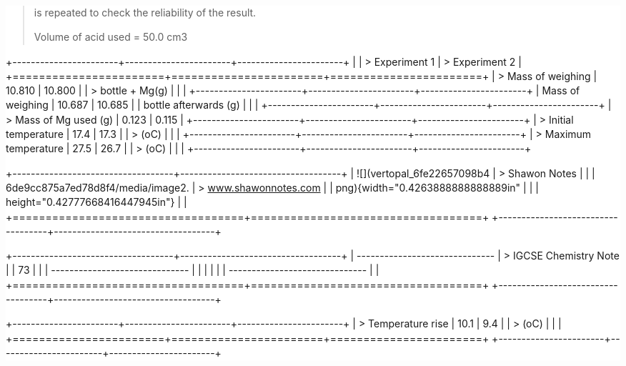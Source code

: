 > is repeated to check the reliability of the result.
>
> Volume of acid used = 50.0 cm3

+-----------------------+-----------------------+-----------------------+
| | > Experiment 1 | > Experiment 2 |
+=======================+=======================+=======================+
| > Mass of weighing | 10.810 | 10.800 |
| > bottle + Mg(g) | | |
+-----------------------+-----------------------+-----------------------+
| Mass of weighing | 10.687 | 10.685 |
| bottle afterwards (g) | | |
+-----------------------+-----------------------+-----------------------+
| > Mass of Mg used (g) | 0.123 | 0.115 |
+-----------------------+-----------------------+-----------------------+
| > Initial temperature | 17.4 | 17.3 |
| > (oC) | | |
+-----------------------+-----------------------+-----------------------+
| > Maximum temperature | 27.5 | 26.7 |
| > (oC) | | |
+-----------------------+-----------------------+-----------------------+

+-----------------------------------+-----------------------------------+
| ![](vertopal_6fe22657098b4 | > Shawon Notes \| |
| 6de9cc875a7ed78d8f4/media/image2. | > www.shawonnotes.com |
| png){width="0.4263888888888889in" | |
| height="0.42777668416447945in"} | |
+===================================+===================================+
+-----------------------------------+-----------------------------------+

+-----------------------------------+-----------------------------------+
| ------------------------------ | > IGCSE Chemistry Note |
| 73 | |
| ------------------------------ | |
| | |
| ------------------------------ | |
+===================================+===================================+
+-----------------------------------+-----------------------------------+

+-----------------------+-----------------------+-----------------------+
| > Temperature rise | 10.1 | 9.4 |
| > (oC) | | |
+=======================+=======================+=======================+
+-----------------------+-----------------------+-----------------------+
